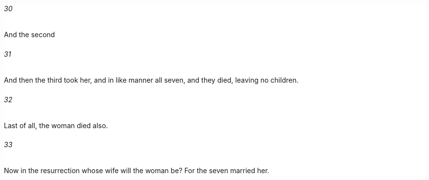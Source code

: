 

###### 30 






And the second 













###### 31 






And then the third took her, and in like manner all seven, and they died, leaving no children. 













###### 32 






Last of all, the woman died also. 













###### 33 






Now in the resurrection whose wife will the woman be? For the seven married her. 










